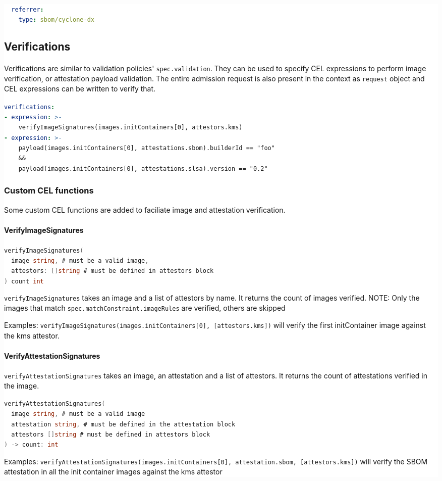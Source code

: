 ```yaml
  referrer:
    type: sbom/cyclone-dx
```

## Verifications
Verifications are similar to validation policies' `spec.validation`. They can be used to specify CEL expressions to perform image verification, or attestation payload validation. The entire admission request is also present in the context as `request` object and CEL expressions can be written to verify that.

```yaml
verifications:
- expression: >-
    verifyImageSignatures(images.initContainers[0], attestors.kms)
- expression: >-
    payload(images.initContainers[0], attestations.sbom).builderId == "foo"
    && 
    payload(images.initContainers[0], attestations.slsa).version == "0.2"
```

### Custom CEL functions

Some custom CEL functions are added to faciliate image and attestation verification.
#### VerifyImageSignatures
```go
verifyImageSignatures(
  image string, # must be a valid image,
  attestors: []string # must be defined in attestors block
) count int
```
`verifyImageSignatures` takes an image and a list of attestors by name. It returns the count of images verified.
NOTE: Only the images that match `spec.matchConstraint.imageRules` are verified, others are skipped

Examples:
`verifyImageSignatures(images.initContainers[0], [attestors.kms])` will verify the first initContainer image against the kms attestor.

#### VerifyAttestationSignatures
`verifyAttestationSignatures` takes an image, an attestation and a list of attestors. It returns the count of attestations verified in the image.
```go
verifyAttestationSignatures(
  image string, # must be a valid image
  attestation string, # must be defined in the attestation block
  attestors []string # must be defined in attestors block
) -> count: int
```

Examples:
`verifyAttestationSignatures(images.initContainers[0], attestation.sbom, [attestors.kms])` will verify the SBOM attestation in all the init container images against the kms attestor


[meta]: #meta
[table-of-contents]: #table-of-contents
[overview]: #overview
[definitions]: #definitions
[motivation]: #motivation